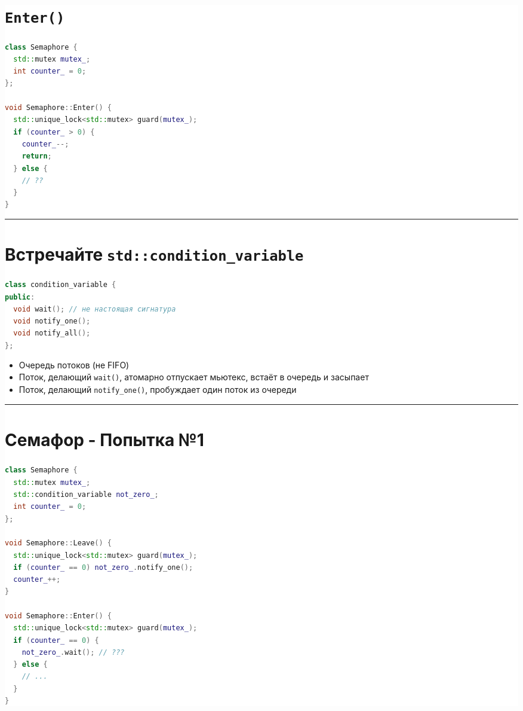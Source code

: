 
# `Enter()`

```c++
class Semaphore {
  std::mutex mutex_;
  int counter_ = 0;
};

void Semaphore::Enter() {
  std::unique_lock<std::mutex> guard(mutex_);
  if (counter_ > 0) {
    counter_--;
    return;
  } else {
    // ??
  }
}
```

---

# Встречайте `std::condition_variable`

```c++
class condition_variable {
public:
  void wait(); // не настоящая сигнатура
  void notify_one();
  void notify_all();
};
```

 * Очередь потоков (не FIFO)
 * Поток, делающий `wait()`, атомарно отпускает мьютекс, встаёт в очередь
   и засыпает
 * Поток, делающий `notify_one()`, пробуждает один поток из очереди

---

# Семафор - Попытка №1

```c++
class Semaphore {
  std::mutex mutex_;
  std::condition_variable not_zero_;
  int counter_ = 0;
};

void Semaphore::Leave() {
  std::unique_lock<std::mutex> guard(mutex_);
  if (counter_ == 0) not_zero_.notify_one();
  counter_++;
}

void Semaphore::Enter() {
  std::unique_lock<std::mutex> guard(mutex_);
  if (counter_ == 0) {
    not_zero_.wait(); // ???
  } else {
    // ...  
  }
}
```